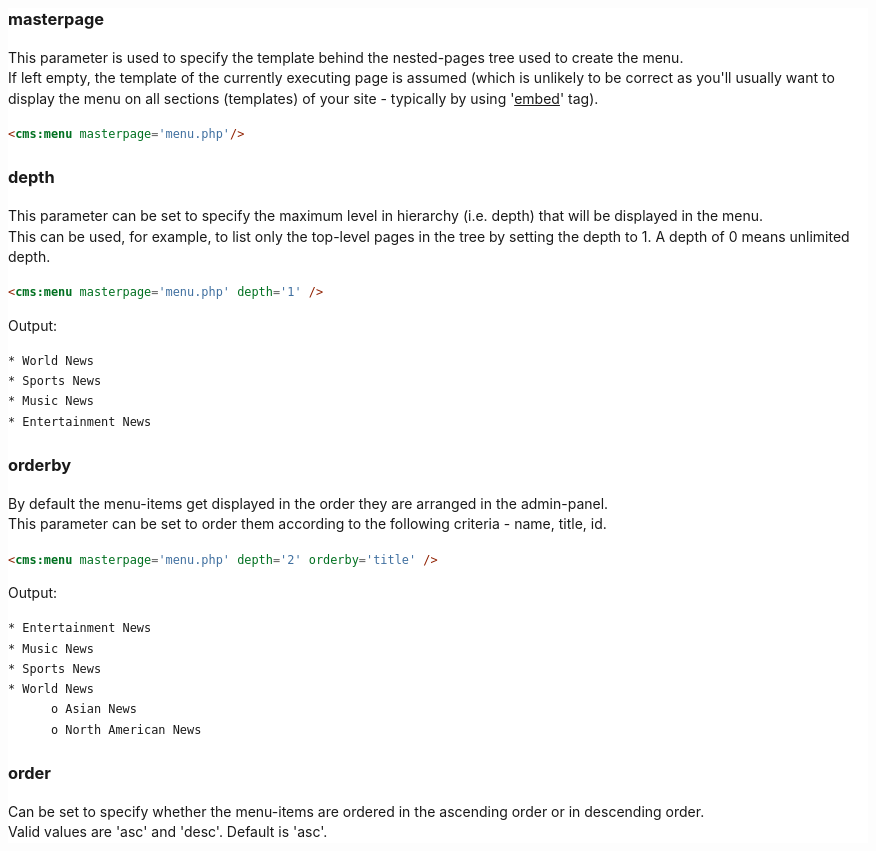 ### masterpage

This parameter is used to specify the template behind the nested-pages tree used to create the menu.<br/>
If left empty, the template of the currently executing page is assumed (which is unlikely to be correct as you'll usually want to display the menu on all sections (templates) of your site - typically by using '[embed](../embed.html)' tag).

```html
<cms:menu masterpage='menu.php'/>
```

### depth

This parameter can be set to specify the maximum level in hierarchy (i.e. depth) that will be displayed in the menu.<br/>
This can be used, for example, to list only the top-level pages in the tree by setting the depth to 1\. A depth of 0 means unlimited depth.

```html
<cms:menu masterpage='menu.php' depth='1' />
```

Output:

```html
* World News
* Sports News
* Music News
* Entertainment News
```

### orderby

By default the menu-items get displayed in the order they are arranged in the admin-panel.<br/>
This parameter can be set to order them according to the following criteria - name, title, id.

```html
<cms:menu masterpage='menu.php' depth='2' orderby='title' />
```

Output:

```html
* Entertainment News
* Music News
* Sports News
* World News
      o Asian News
      o North American News
```

### order

Can be set to specify whether the menu-items are ordered in the ascending order or in descending order.<br/>
Valid values are 'asc' and 'desc'. Default is 'asc'.
